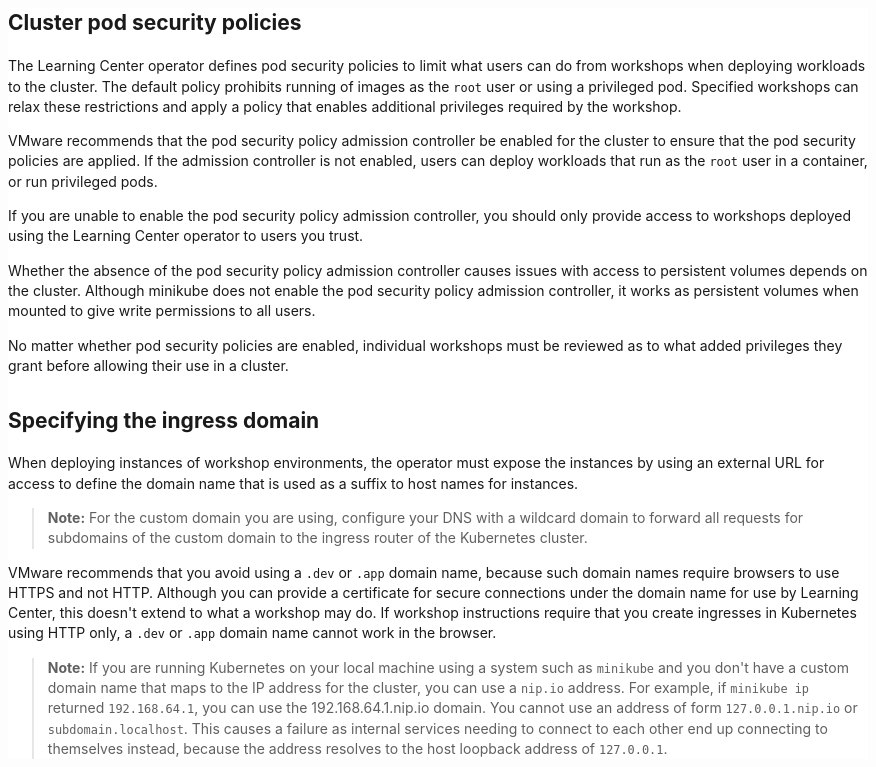 ## <a id="cluster-pod-security-pol"></a>Cluster pod security policies

The Learning Center operator defines pod security policies to limit what users can do from workshops when
deploying workloads to the cluster. The default policy prohibits running of images as the `root` user or using
a privileged pod. Specified workshops can relax these restrictions and apply a policy that enables additional
privileges required by the workshop.

VMware recommends that the pod security policy admission controller be enabled for the cluster to ensure
that the pod security policies are applied. If the admission controller is not enabled, users can
deploy workloads that run as the `root` user in a container, or run privileged pods.

If you are unable to enable the pod security policy admission controller, you should only provide access to workshops
deployed using the Learning Center operator to users you trust.

Whether the absence of the pod security policy admission controller causes issues with access to persistent volumes
depends on the cluster. Although minikube does not enable the pod security policy admission controller, it
works as persistent volumes when mounted to give write permissions to all users.

No matter whether pod security policies are enabled, individual workshops must be reviewed as to what
added privileges they grant before allowing their use in a cluster.

## <a id="ingress-domain"></a>Specifying the ingress domain

When deploying instances of workshop environments, the operator must expose the instances
by using an external URL for access to define the domain name that is used as a suffix to host names for instances.

>**Note:** For the custom domain you are using, configure your DNS with a wildcard domain to forward all requests for subdomains of the custom domain to the ingress router of the Kubernetes cluster.

VMware recommends that you avoid using a `.dev` or `.app` domain name, because such domain names require
browsers to use HTTPS and not HTTP. Although you can provide a certificate for secure
connections under the domain name for use by Learning Center, this doesn't extend to what a workshop
may do. If workshop instructions require that you create ingresses in Kubernetes
using HTTP only, a `.dev` or `.app` domain name cannot work in the browser.

>**Note:** If you are running Kubernetes on your local machine using a system such as `minikube` and you don't have a custom domain name that maps to the IP address for the cluster, you can use a `nip.io` address. For example, if `minikube ip` returned `192.168.64.1`, you can use the 192.168.64.1.nip.io domain. You cannot use an address of form `127.0.0.1.nip.io` or `subdomain.localhost`. This causes a failure as internal services needing to connect to each other end up connecting to themselves instead, because the address resolves to the host loopback address of `127.0.0.1`.
